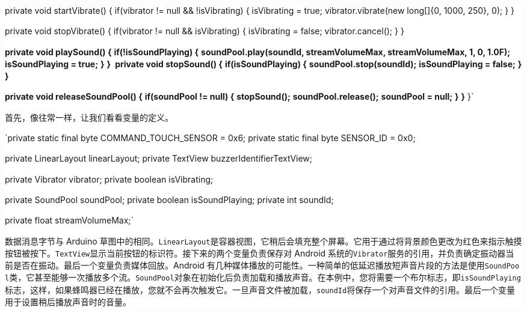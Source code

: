 private void startVibrate() {
if(vibrator != null && !isVibrating) {
isVibrating = true;
vibrator.vibrate(new long[]{0, 1000, 250}, 0);
}
}

private void stopVibrate() {
if(vibrator != null && isVibrating) {
isVibrating = false;
vibrator.cancel();
}
}

**private void playSound() {**
**if(!isSoundPlaying) {**
**soundPool.play(soundId, streamVolumeMax, streamVolumeMax, 1, 0, 1.0F);**
**isSoundPlaying = true;**
**}**
**}**` `**private void stopSound() {**
**if(isSoundPlaying) {**
**soundPool.stop(soundId);**
**isSoundPlaying = false;**
**}**
**}**

**private void releaseSoundPool() {**
**if(soundPool != null) {**
**stopSound();**
**soundPool.release();**
**soundPool = null;**
**}**
**}**
}`

首先，像往常一样，让我们看看变量的定义。

`private static final byte COMMAND_TOUCH_SENSOR = 0x6;
private static final byte SENSOR_ID = 0x0;

private LinearLayout linearLayout;
private TextView buzzerIdentifierTextView;

private Vibrator vibrator;
private boolean isVibrating;

private SoundPool soundPool;
private boolean isSoundPlaying;
private int soundId;

private float streamVolumeMax;`

数据消息字节与 Arduino 草图中的相同。`LinearLayout`是容器视图，它稍后会填充整个屏幕。它用于通过将背景颜色更改为红色来指示触摸按钮被按下。`TextView`显示当前按钮的标识符。接下来的两个变量负责保存对 Android 系统的`Vibrator`服务的引用，并负责确定振动器当前是否在振动。最后一个变量负责媒体回放。Android 有几种媒体播放的可能性。一种简单的低延迟播放短声音片段的方法是使用`SoundPool`类，它甚至能够一次播放多个流。`SoundPool`对象在初始化后负责加载和播放声音。在本例中，您将需要一个布尔标志，即`isSoundPlaying`标志，这样，如果蜂鸣器已经在播放，您就不会再次触发它。一旦声音文件被加载，`soundId`将保存一个对声音文件的引用。最后一个变量用于设置稍后播放声音时的音量。
